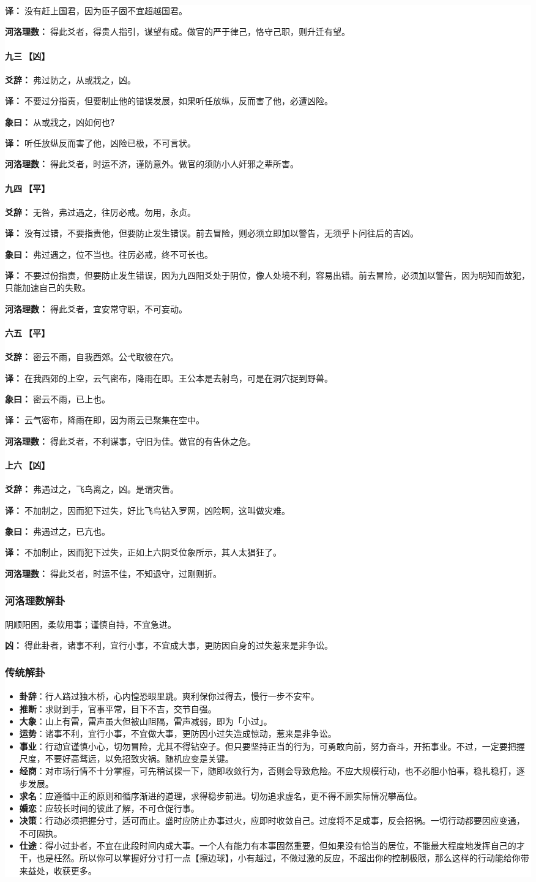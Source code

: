 **译：** 没有赶上国君，因为臣子固不宜超越国君。

**河洛理数：** 得此爻者，得贵人指引，谋望有成。做官的严于律己，恪守己职，则升迁有望。

#### 九三 【凶】

**爻辞：** 弗过防之，从或戕之，凶。

**译：** 不要过分指责，但要制止他的错误发展，如果听任放纵，反而害了他，必遭凶险。

**象曰：** 从或戕之，凶如何也?

**译：** 听任放纵反而害了他，凶险已极，不可言状。

**河洛理数：** 得此爻者，时运不济，谨防意外。做官的须防小人奸邪之辈所害。

#### 九四 【平】

**爻辞：** 无咎，弗过遇之，往厉必戒。勿用，永贞。

**译：** 没有过错，不要指责他，但要防止发生错误。前去冒险，则必须立即加以警告，无须乎卜问往后的吉凶。

**象曰：** 弗过遇之，位不当也。往厉必戒，终不可长也。

**译：** 不要过份指责，但要防止发生错误，因为九四阳爻处于阴位，像人处境不利，容易出错。前去冒险，必须加以警告，因为明知而故犯，只能加速自己的失败。

**河洛理数：** 得此爻者，宜安常守职，不可妄动。

#### 六五 【平】

**爻辞：** 密云不雨，自我西郊。公弋取彼在穴。

**译：** 在我西郊的上空，云气密布，降雨在即。王公本是去射鸟，可是在洞穴捉到野兽。

**象曰：** 密云不雨，已上也。

**译：** 云气密布，降雨在即，因为雨云已聚集在空中。

**河洛理数：** 得此爻者，不利谋事，守旧为佳。做官的有告休之危。

#### 上六 【凶】

**爻辞：** 弗遇过之，飞鸟离之，凶。是谓灾眚。

**译：** 不加制之，因而犯下过失，好比飞鸟钻入罗网，凶险啊，这叫做灾难。

**象曰：** 弗遇过之，已亢也。

**译：** 不加制止，因而犯下过失，正如上六阴爻位象所示，其人太猖狂了。

**河洛理数：** 得此爻者，时运不佳，不知退守，过刚则折。

### 河洛理数解卦

阴顺阳困，柔软用事；谨慎自持，不宜急进。

**凶：** 得此卦者，诸事不利，宜行小事，不宜成大事，更防因自身的过失惹来是非争讼。

### 传统解卦

- **卦辞**：行人路过独木桥，心内惶恐眼里跳。爽利保你过得去，慢行一步不安牢。 
- **推断**：求财到手，官事平常，目下不吉，交节自强。
- **大象**：山上有雷，雷声虽大但被山阻隔，雷声减弱，即为「小过」。
- **运势**：诸事不利，宜行小事，不宜做大事，更防因小过失造成惊动，惹来是非争讼。
- **事业**：行动宜谨慎小心，切勿冒险，尤其不得钻空子。但只要坚持正当的行为，可勇敢向前，努力奋斗，开拓事业。不过，一定要把握尺度，不要好高骛远，以免招致灾祸。随机应变是关键。
- **经商**：对市场行情不十分掌握，可先稍试探一下，随即收敛行为，否则会导致危险。不应大规模行动，也不必胆小怕事，稳扎稳打，逐步发展。
- **求名**：应遵循中正的原则和循序渐进的道理，求得稳步前进。切勿追求虚名，更不得不顾实际情况攀高位。
- **婚恋**：应较长时间的彼此了解，不可仓促行事。
- **决策**：行动必须把握分寸，适可而止。盛时应防止办事过火，应即时收敛自己。过度将不足成事，反会招祸。一切行动都要因应变通，不可固执。
- **仕途**：得小过卦者，不宜在此段时间内成大事。一个人有能力有本事固然重要，但如果没有恰当的居位，不能最大程度地发挥自己的才干，也是枉然。所以你可以掌握好分寸打一点【擦边球】，小有越过，不做过激的反应，不超出你的控制极限，那么这样的行动能给你带来益处，收获更多。
